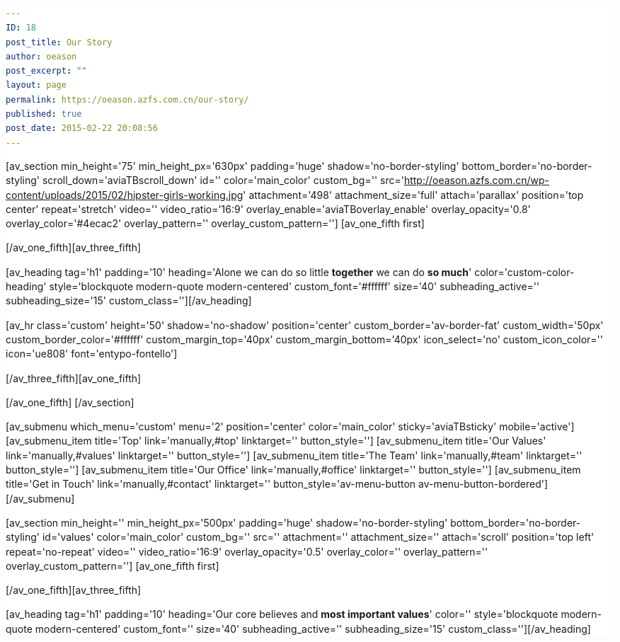 ```yaml
---
ID: 18
post_title: Our Story
author: oeason
post_excerpt: ""
layout: page
permalink: https://oeason.azfs.com.cn/our-story/
published: true
post_date: 2015-02-22 20:08:56
---
```

[av_section min_height='75' min_height_px='630px' padding='huge' shadow='no-border-styling' bottom_border='no-border-styling' scroll_down='aviaTBscroll_down' id='' color='main_color' custom_bg='' src='http://oeason.azfs.com.cn/wp-content/uploads/2015/02/hipster-girls-working.jpg' attachment='498' attachment_size='full' attach='parallax' position='top center' repeat='stretch' video='' video_ratio='16:9' overlay_enable='aviaTBoverlay_enable' overlay_opacity='0.8' overlay_color='#4ecac2' overlay_pattern='' overlay_custom_pattern='']
[av_one_fifth first]

[/av_one_fifth][av_three_fifth]

[av_heading tag='h1' padding='10' heading='Alone we can do so little
<strong>together</strong> we can do <strong>so much</strong>' color='custom-color-heading' style='blockquote modern-quote modern-centered' custom_font='#ffffff' size='40' subheading_active='' subheading_size='15' custom_class=''][/av_heading]

[av_hr class='custom' height='50' shadow='no-shadow' position='center' custom_border='av-border-fat' custom_width='50px' custom_border_color='#ffffff' custom_margin_top='40px' custom_margin_bottom='40px' icon_select='no' custom_icon_color='' icon='ue808' font='entypo-fontello']

[/av_three_fifth][av_one_fifth]

[/av_one_fifth]
[/av_section]

[av_submenu which_menu='custom' menu='2' position='center' color='main_color' sticky='aviaTBsticky' mobile='active']
[av_submenu_item title='Top' link='manually,#top' linktarget='' button_style='']
[av_submenu_item title='Our Values' link='manually,#values' linktarget='' button_style='']
[av_submenu_item title='The Team' link='manually,#team' linktarget='' button_style='']
[av_submenu_item title='Our Office' link='manually,#office' linktarget='' button_style='']
[av_submenu_item title='Get in Touch' link='manually,#contact' linktarget='' button_style='av-menu-button av-menu-button-bordered']
[/av_submenu]

[av_section min_height='' min_height_px='500px' padding='huge' shadow='no-border-styling' bottom_border='no-border-styling' id='values' color='main_color' custom_bg='' src='' attachment='' attachment_size='' attach='scroll' position='top left' repeat='no-repeat' video='' video_ratio='16:9' overlay_opacity='0.5' overlay_color='' overlay_pattern='' overlay_custom_pattern='']
[av_one_fifth first]

[/av_one_fifth][av_three_fifth]

[av_heading tag='h1' padding='10' heading='Our core believes and <strong>most important values</strong>' color='' style='blockquote modern-quote modern-centered' custom_font='' size='40' subheading_active='' subheading_size='15' custom_class=''][/av_heading]
